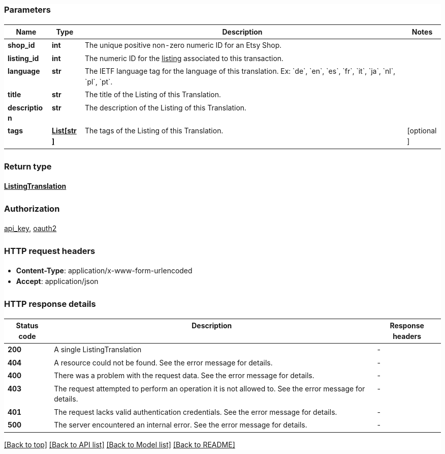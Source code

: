 ### Parameters


Name | Type | Description  | Notes
------------- | ------------- | ------------- | -------------
 **shop_id** | **int**| The unique positive non-zero numeric ID for an Etsy Shop. | 
 **listing_id** | **int**| The numeric ID for the [listing](/documentation/reference#tag/ShopListing) associated to this transaction. | 
 **language** | **str**| The IETF language tag for the language of this translation. Ex: &#x60;de&#x60;, &#x60;en&#x60;, &#x60;es&#x60;, &#x60;fr&#x60;, &#x60;it&#x60;, &#x60;ja&#x60;, &#x60;nl&#x60;, &#x60;pl&#x60;, &#x60;pt&#x60;. | 
 **title** | **str**| The title of the Listing of this Translation. | 
 **description** | **str**| The description of the Listing of this Translation. | 
 **tags** | [**List[str]**](str.md)| The tags of the Listing of this Translation. | [optional] 

### Return type

[**ListingTranslation**](ListingTranslation.md)

### Authorization

[api_key](../README.md#api_key), [oauth2](../README.md#oauth2)

### HTTP request headers

 - **Content-Type**: application/x-www-form-urlencoded
 - **Accept**: application/json

### HTTP response details

| Status code | Description | Response headers |
|-------------|-------------|------------------|
**200** | A single ListingTranslation |  -  |
**404** | A resource could not be found. See the error message for details. |  -  |
**400** | There was a problem with the request data. See the error message for details. |  -  |
**403** | The request attempted to perform an operation it is not allowed to. See the error message for details. |  -  |
**401** | The request lacks valid authentication credentials. See the error message for details. |  -  |
**500** | The server encountered an internal error. See the error message for details. |  -  |

[[Back to top]](#) [[Back to API list]](../README.md#documentation-for-api-endpoints) [[Back to Model list]](../README.md#documentation-for-models) [[Back to README]](../README.md)

